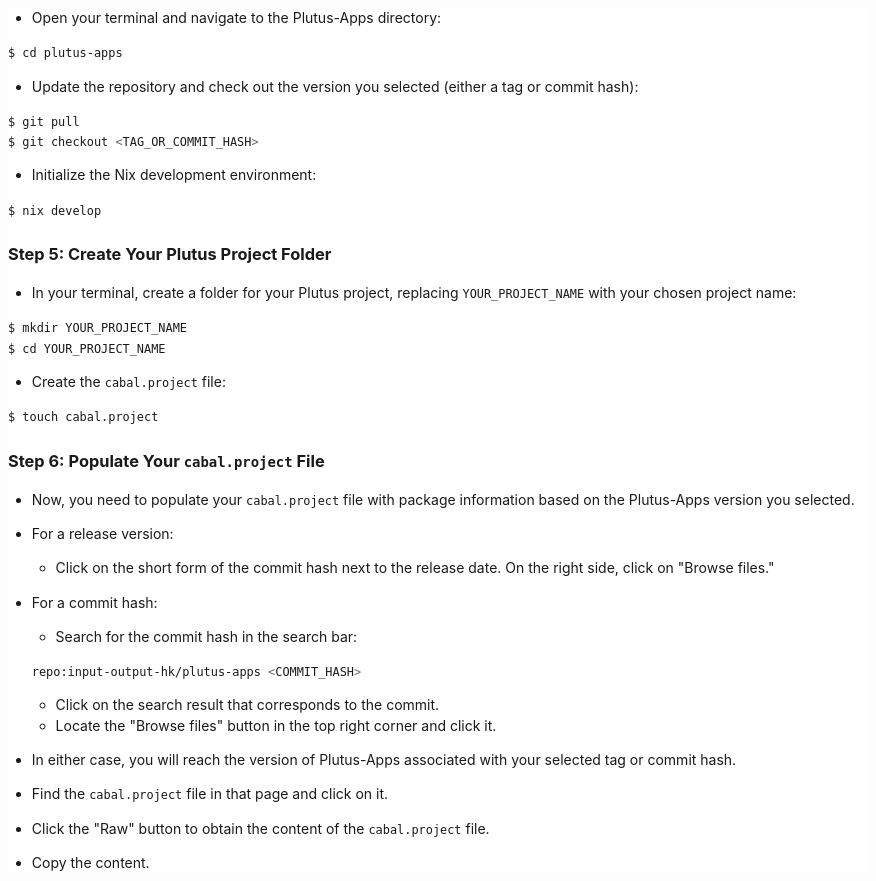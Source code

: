 -   Open your terminal and navigate to the Plutus-Apps directory:

```bash
$ cd plutus-apps
```

-   Update the repository and check out the version you selected (either a tag or commit hash):

```bash
$ git pull
$ git checkout <TAG_OR_COMMIT_HASH>
```

-   Initialize the Nix development environment:

```bash
$ nix develop
```

### Step 5: Create Your Plutus Project Folder

-   In your terminal, create a folder for your Plutus project, replacing `YOUR_PROJECT_NAME` with your chosen project name:

```bash
$ mkdir YOUR_PROJECT_NAME
$ cd YOUR_PROJECT_NAME
```

-   Create the `cabal.project` file:

```bash
$ touch cabal.project
```

### Step 6: Populate Your `cabal.project` File

-   Now, you need to populate your `cabal.project` file with package information based on the Plutus-Apps version you selected.

-   For a release version:

    -   Click on the short form of the commit hash next to the release date.
        On the right side, click on "Browse files."

-   For a commit hash:

    -   Search for the commit hash in the search bar:

    ```sh
    repo:input-output-hk/plutus-apps <COMMIT_HASH>
    ```

    -   Click on the search result that corresponds to the commit.
    -   Locate the "Browse files" button in the top right corner and click it.

-   In either case, you will reach the version of Plutus-Apps associated with your selected tag or commit hash.
-   Find the `cabal.project` file in that page and click on it.
-   Click the "Raw" button to obtain the content of the `cabal.project` file.
-   Copy the content.
